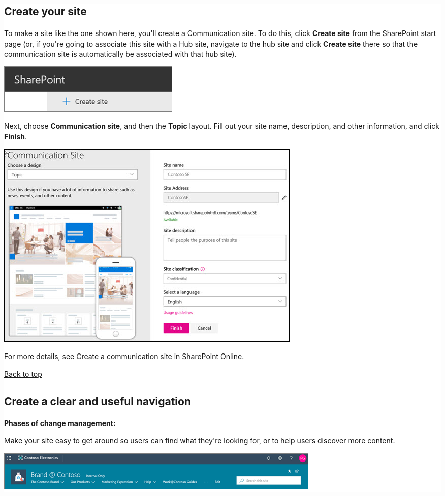  

## Create your site
To make a site like the one shown here, you'll create a [Communication site](https://support.microsoft.com/office/use-the-sharepoint-topic-showcase-and-blank-communication-site-templates-94a33429-e580-45c3-a090-5512a8070732). To do this, click **Create site** from the SharePoint start page (or, if you're going to associate this site with a Hub site, navigate to the hub site and click **Create site** there so that the communication site is automatically be associated with that hub site).

![Image of the create site tool icon](media/cs-2.png)

Next, choose **Communication site**, and then the **Topic** layout. Fill out your site name, description, and other information, and click **Finish**.

![Image of the Communication site panel](media/cs-3.jpg)

For more details, see [Create a communication site in SharePoint Online](https://support.microsoft.com/office/create-a-communication-site-in-sharepoint-7fb44b20-a72f-4d2c-9173-fc8f59ba50eb).

[Back to top](#example-communication-site)

## Create a clear and useful navigation

**Phases of change management:**

Make your site easy to get around so users can find what they're looking for, or to help users discover more content.

![Image of the page navigation](media/cs-4.png)

